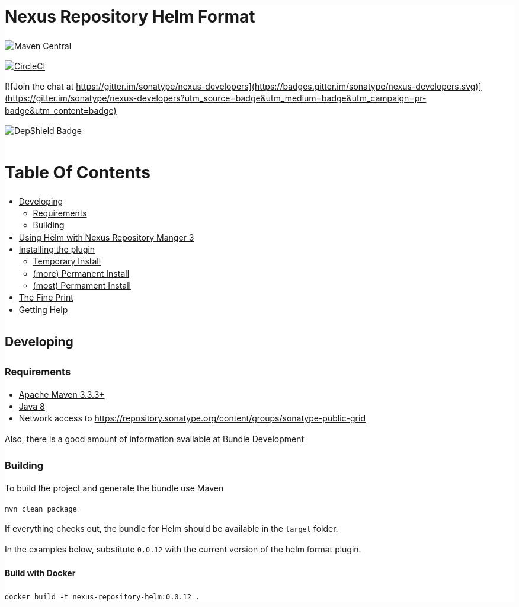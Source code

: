 
# Nexus Repository Helm Format

[![Maven Central](https://maven-badges.herokuapp.com/maven-central/org.sonatype.nexus.plugins/nexus-repository-helm/badge.svg)](https://maven-badges.herokuapp.com/maven-central/org.sonatype.nexus.plugins/nexus-repository-helm)

[![CircleCI](https://circleci.com/gh/sonatype-nexus-community/nexus-repository-helm.svg?style=svg)](https://circleci.com/gh/sonatype-nexus-community/nexus-repository-helm)

[![Join the chat at https://gitter.im/sonatype/nexus-developers](https://badges.gitter.im/sonatype/nexus-developers.svg)](https://gitter.im/sonatype/nexus-developers?utm_source=badge&utm_medium=badge&utm_campaign=pr-badge&utm_content=badge)

[![DepShield Badge](https://depshield.sonatype.org/badges/sonatype-nexus-community/nexus-repository-helm/depshield.svg)](https://depshield.github.io)

# Table Of Contents
* [Developing](#developing)
   * [Requirements](#requirements)
   * [Building](#building)
* [Using Helm with Nexus Repository Manger 3](#using-helm-with-nexus-repository-manager-3)
* [Installing the plugin](#installing-the-plugin)
   * [Temporary Install](#temporary-install)
   * [(more) Permanent Install](#more-permanent-install)
   * [(most) Permament Install](#most-permanent-install)
* [The Fine Print](#the-fine-print)
* [Getting Help](#getting-help)

## Developing

### Requirements

* [Apache Maven 3.3.3+](https://maven.apache.org/install.html)
* [Java 8](http://www.oracle.com/technetwork/java/javase/downloads/jdk8-downloads-2133151.html)
* Network access to https://repository.sonatype.org/content/groups/sonatype-public-grid

Also, there is a good amount of information available at [Bundle Development](https://help.sonatype.com/display/NXRM3/Bundle+Development)

### Building

To build the project and generate the bundle use Maven

    mvn clean package

If everything checks out, the bundle for Helm should be available in the `target` folder.

In the examples below, substitute `0.0.12` with the current version of the helm format plugin.

#### Build with Docker

`docker build -t nexus-repository-helm:0.0.12 .`
